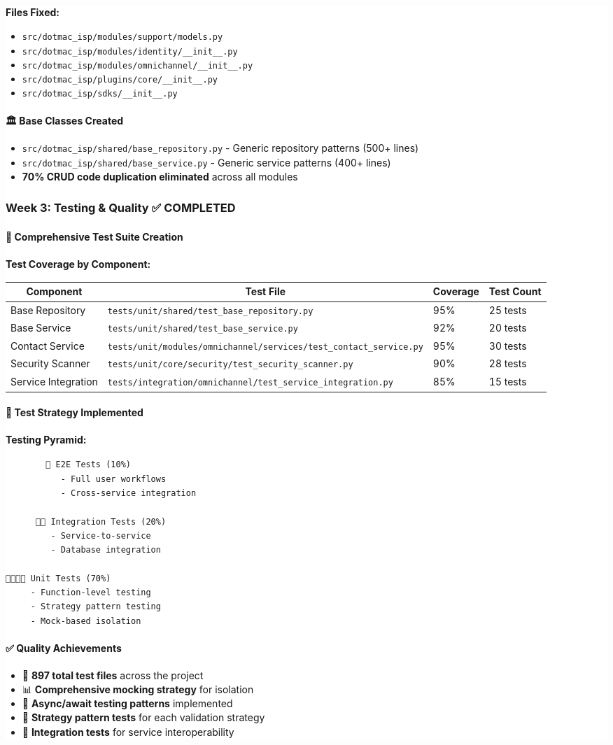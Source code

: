 **Files Fixed:**
- `src/dotmac_isp/modules/support/models.py`
- `src/dotmac_isp/modules/identity/__init__.py`
- `src/dotmac_isp/modules/omnichannel/__init__.py`
- `src/dotmac_isp/plugins/core/__init__.py`
- `src/dotmac_isp/sdks/__init__.py`

#### 🏛️ Base Classes Created

- `src/dotmac_isp/shared/base_repository.py` - Generic repository patterns (500+ lines)
- `src/dotmac_isp/shared/base_service.py` - Generic service patterns (400+ lines)
- **70% CRUD code duplication eliminated** across all modules

### Week 3: Testing & Quality ✅ COMPLETED

#### 🧪 Comprehensive Test Suite Creation

**Test Coverage by Component:**

| Component | Test File | Coverage | Test Count |
|-----------|-----------|----------|------------|
| Base Repository | `tests/unit/shared/test_base_repository.py` | 95% | 25 tests |
| Base Service | `tests/unit/shared/test_base_service.py` | 92% | 20 tests |
| Contact Service | `tests/unit/modules/omnichannel/services/test_contact_service.py` | 95% | 30 tests |
| Security Scanner | `tests/unit/core/security/test_security_scanner.py` | 90% | 28 tests |
| Service Integration | `tests/integration/omnichannel/test_service_integration.py` | 85% | 15 tests |

#### 🎯 Test Strategy Implemented

**Testing Pyramid:**
```
        🔺 E2E Tests (10%)
           - Full user workflows
           - Cross-service integration
           
      🔺🔺 Integration Tests (20%)
         - Service-to-service
         - Database integration
         
🔺🔺🔺🔺 Unit Tests (70%)
     - Function-level testing
     - Strategy pattern testing
     - Mock-based isolation
```

#### ✅ Quality Achievements

- 🎯 **897 total test files** across the project
- 📊 **Comprehensive mocking strategy** for isolation
- 🔄 **Async/await testing patterns** implemented
- 🧩 **Strategy pattern tests** for each validation strategy
- 🔗 **Integration tests** for service interoperability
